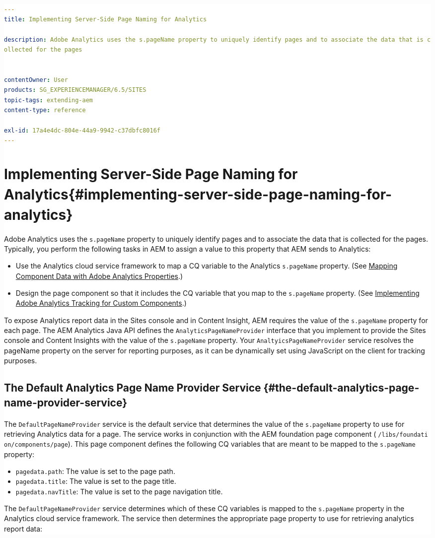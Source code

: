 ```yaml
---
title: Implementing Server-Side Page Naming for Analytics

description: Adobe Analytics uses the s.pageName property to uniquely identify pages and to associate the data that is collected for the pages


contentOwner: User
products: SG_EXPERIENCEMANAGER/6.5/SITES
topic-tags: extending-aem
content-type: reference

exl-id: 17a4e4dc-804e-44a9-9942-c37dbfc8016f
---
```

# Implementing Server-Side Page Naming for Analytics{#implementing-server-side-page-naming-for-analytics}

Adobe Analytics uses the `s.pageName` property to uniquely identify pages and to associate the data that is collected for the pages. Typically, you perform the following tasks in AEM to assign a value to this property that AEM sends to Analytics:

* Use the Analytics cloud service framework to map a CQ variable to the Analytics `s.pageName` property. (See [Mapping Component Data with Adobe Analytics Properties](/help/sites-administering/adobeanalytics-mapping.md).)

* Design the page component so that it includes the CQ variable that you map to the `s.pageName` property. (See [Implementing Adobe Analytics Tracking for Custom Components](/help/sites-developing/extending-analytics-components.md).)

To expose Analytics report data in the Sites console and in Content Insight, AEM requires the value of the `s.pageName` property for each page. The AEM Analytics Java API defines the `AnalyticsPageNameProvider` interface that you implement to provide the Sites console and Content Insights with the value of the `s.pageName` property. Your `AnaltyicsPageNameProvider` service resolves the pageName property on the server for reporting purposes, as it can be dynamically set using JavaScript on the client for tracking purposes.

## The Default Analytics Page Name Provider Service {#the-default-analytics-page-name-provider-service}

The `DefaultPageNameProvider` service is the default service that determines the value of the `s.pageName` property to use for retrieving Analytics data for a page. The service works in conjunction with the AEM foundation page component ( `/libs/foundation/components/page`). This page component defines the following CQ variables that are meant to be mapped to the `s.pageName` property:

* `pagedata.path`: The value is set to the page path.
* `pagedata.title`: The value is set to the page title.
* `pagedata.navTitle`: The value is set to the page navigation title.

The `DefaultPageNameProvider` service determines which of these CQ variables is mapped to the `s.pageName` property in the Analytics cloud service framework. The service then determines the appropriate page property to use for retrieving analytics report data:
